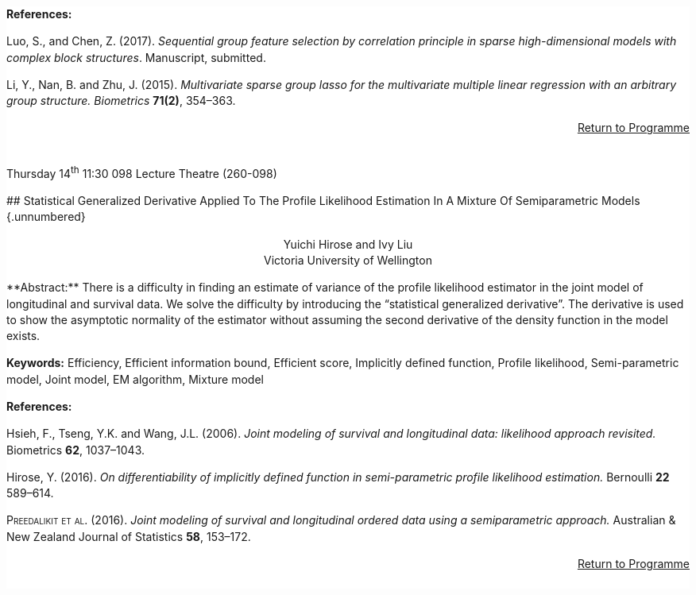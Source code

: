 <span>**References:**</span>

Luo, S., and Chen, Z. (2017). *Sequential group feature selection by
correlation principle in sparse high-dimensional models with complex
block structures*. Manuscript, submitted.

Li, Y., Nan, B. and Zhu, J. (2015). *Multivariate sparse group lasso for
the multivariate multiple linear regression with an arbitrary group
structure.* *Biometrics* **71(2)**, 354–363.
<p style = "text-align: right">
<a href = "programme-at-a-glance.html#Thursday-tbl">Return to Programme</a><br/><br/></p>


<p class="pagebreak"></p>
<div id = "talk_165"><p class="contribBanner">Thursday 14<sup>th</sup> 11:30 098 Lecture Theatre (260-098)</p></div>
## Statistical Generalized Derivative Applied To The Profile Likelihood Estimation In A Mixture Of Semiparametric Models {.unnumbered}
<p style="text-align:center">
Yuichi Hirose and Ivy Liu<br />
Victoria University of Wellington<br />
</p>
<span>**Abstract:**</span> There is a difficulty in finding an estimate
of variance of the profile likelihood estimator in the joint model of
longitudinal and survival data. We solve the difficulty by introducing
the “statistical generalized derivative”. The derivative is used to show
the asymptotic normality of the estimator without assuming the second
derivative of the density function in the model exists.

<span>**Keywords:**</span> Efficiency, Efficient information bound,
Efficient score, Implicitly defined function, Profile likelihood,
Semi-parametric model, Joint model, EM algorithm, Mixture model

<span>**References:**</span>

Hsieh, F., Tseng, Y.K. and Wang, J.L. (2006). *Joint modeling of
survival and longitudinal data: likelihood approach revisited.*
Biometrics <span>**62**</span>, 1037–1043.

Hirose, Y. (2016). *On differentiability of implicitly defined function
in semi-parametric profile likelihood estimation.* Bernoulli **22**
589–614.

<span style="font-variant:small-caps;">Preedalikit et al.</span> (2016).
*Joint modeling of survival and longitudinal ordered data using a
semiparametric approach.* Australian & New Zealand Journal of Statistics
<span>**58**</span>, 153–172.
<p style = "text-align: right">
<a href = "programme-at-a-glance.html#Thursday-tbl">Return to Programme</a><br/><br/></p>


<p class="pagebreak"></p>
